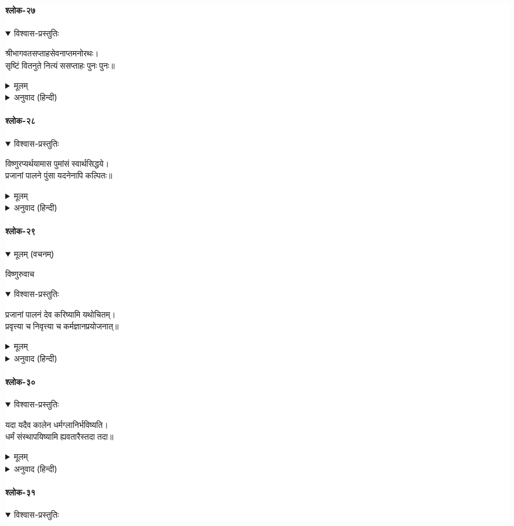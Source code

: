 #### श्लोक-२७


<details open><summary>विश्वास-प्रस्तुतिः</summary>

श्रीभागवतसप्ताहसेवनाप्तमनोरथः।  
सृष्टिं वितनुते नित्यं ससप्ताहः पुनः पुनः॥
</details>

<details><summary>मूलम्</summary></details>

<details><summary>अनुवाद (हिन्दी)</summary></details>

#### श्लोक-२८


<details open><summary>विश्वास-प्रस्तुतिः</summary>

विष्णुरप्यर्थयामास पुमांसं स्वार्थसिद्धये।  
प्रजानां पालने पुंसा यदनेनापि कल्पितः॥
</details>

<details><summary>मूलम्</summary></details>

<details><summary>अनुवाद (हिन्दी)</summary></details>

#### श्लोक-२९


<details open><summary>मूलम् (वचनम्)</summary>

विष्णुरुवाच
</details>

<details open><summary>विश्वास-प्रस्तुतिः</summary>

प्रजानां पालनं देव करिष्यामि यथोचितम्।  
प्रवृत्त्या च निवृत्त्या च कर्मज्ञानप्रयोजनात्॥
</details>

<details><summary>मूलम्</summary></details>

<details><summary>अनुवाद (हिन्दी)</summary></details>

#### श्लोक-३०


<details open><summary>विश्वास-प्रस्तुतिः</summary>

यदा यदैव कालेन धर्मग्लानिर्भविष्यति।  
धर्मं संस्थापयिष्यामि ह्यवतारैस्तदा तदा॥
</details>

<details><summary>मूलम्</summary></details>

<details><summary>अनुवाद (हिन्दी)</summary></details>

#### श्लोक-३१


<details open><summary>विश्वास-प्रस्तुतिः</summary>

